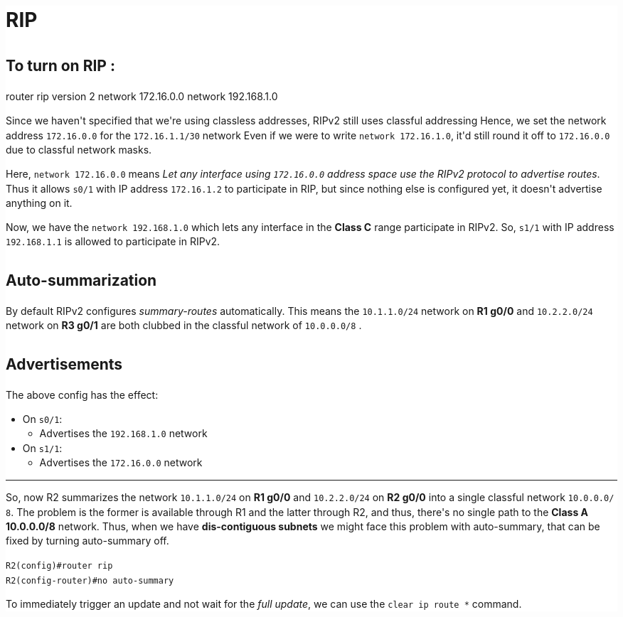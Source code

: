 # RIP
## To turn on RIP :

router rip
    version 2
    network 172.16.0.0
    network 192.168.1.0

Since we haven't specified that we're using classless addresses, RIPv2 still uses classful addressing
Hence, we set the network address `172.16.0.0` for the `172.16.1.1/30` network
Even if we were to write `network 172.16.1.0`, it'd still round it off to `172.16.0.0` due to classful network masks.

Here, `network 172.16.0.0` means _Let any interface using `172.16.0.0` address space use the RIPv2 protocol to advertise routes_.
Thus it allows `s0/1` with IP address `172.16.1.2` to participate in RIP, but since nothing else is configured yet, it doesn't advertise anything on it.

Now, we have the `network 192.168.1.0` which lets any interface in the **Class C** range participate in RIPv2.
So, `s1/1` with IP address `192.168.1.1` is allowed to participate in RIPv2.

## Auto-summarization
By default RIPv2 configures *summary-routes* automatically. This means the `10.1.1.0/24` network on **R1 g0/0** and `10.2.2.0/24` network on **R3 g0/1** are both clubbed in the classful network of `10.0.0.0/8` .

## Advertisements
The above config has the effect:
* On `s0/1`:
    - Advertises the `192.168.1.0` network
* On `s1/1`:
    - Advertises the `172.16.0.0` network

---

So, now R2 summarizes the network `10.1.1.0/24` on **R1 g0/0** and `10.2.2.0/24` on **R2 g0/0** into a single classful network `10.0.0.0/8`. The problem is the former is available through R1 and the latter through R2, and thus, there's no single path to the **Class A 10.0.0.0/8** network. Thus, when we have **dis-contiguous subnets** we might face this problem with auto-summary, that can be fixed by turning auto-summary off.

```
R2(config)#router rip
R2(config-router)#no auto-summary
```

To immediately trigger an update and not wait for the _full update_, we can use the `clear ip route *` command.
